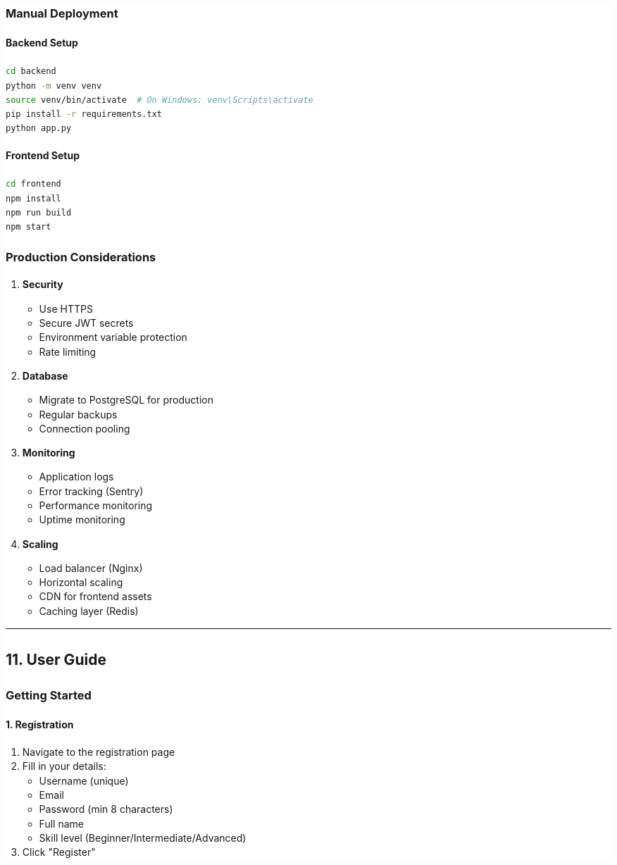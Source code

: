 ### Manual Deployment

#### Backend Setup
```bash
cd backend
python -m venv venv
source venv/bin/activate  # On Windows: venv\Scripts\activate
pip install -r requirements.txt
python app.py
```

#### Frontend Setup
```bash
cd frontend
npm install
npm run build
npm start
```

### Production Considerations
1. **Security**
   - Use HTTPS
   - Secure JWT secrets
   - Environment variable protection
   - Rate limiting

2. **Database**
   - Migrate to PostgreSQL for production
   - Regular backups
   - Connection pooling

3. **Monitoring**
   - Application logs
   - Error tracking (Sentry)
   - Performance monitoring
   - Uptime monitoring

4. **Scaling**
   - Load balancer (Nginx)
   - Horizontal scaling
   - CDN for frontend assets
   - Caching layer (Redis)

---

## 11. User Guide

### Getting Started

#### 1. Registration
1. Navigate to the registration page
2. Fill in your details:
   - Username (unique)
   - Email
   - Password (min 8 characters)
   - Full name
   - Skill level (Beginner/Intermediate/Advanced)
3. Click "Register"
